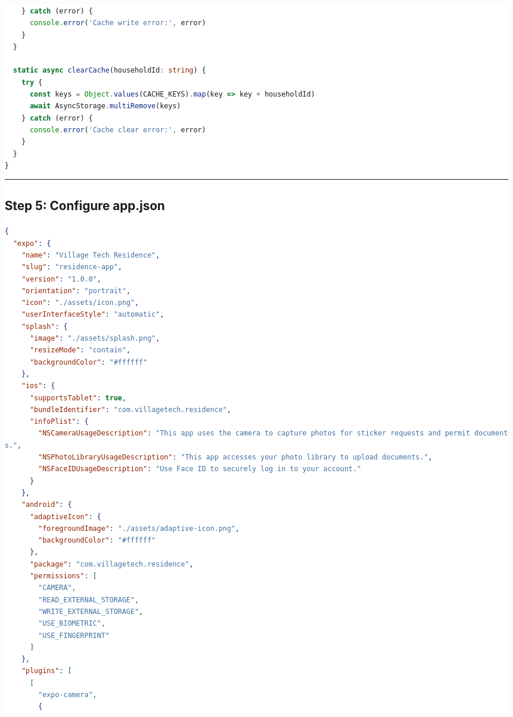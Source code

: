 ```typescript
    } catch (error) {
      console.error('Cache write error:', error)
    }
  }

  static async clearCache(householdId: string) {
    try {
      const keys = Object.values(CACHE_KEYS).map(key => key + householdId)
      await AsyncStorage.multiRemove(keys)
    } catch (error) {
      console.error('Cache clear error:', error)
    }
  }
}
```

---

## Step 5: Configure app.json

```json
{
  "expo": {
    "name": "Village Tech Residence",
    "slug": "residence-app",
    "version": "1.0.0",
    "orientation": "portrait",
    "icon": "./assets/icon.png",
    "userInterfaceStyle": "automatic",
    "splash": {
      "image": "./assets/splash.png",
      "resizeMode": "contain",
      "backgroundColor": "#ffffff"
    },
    "ios": {
      "supportsTablet": true,
      "bundleIdentifier": "com.villagetech.residence",
      "infoPlist": {
        "NSCameraUsageDescription": "This app uses the camera to capture photos for sticker requests and permit documents.",
        "NSPhotoLibraryUsageDescription": "This app accesses your photo library to upload documents.",
        "NSFaceIDUsageDescription": "Use Face ID to securely log in to your account."
      }
    },
    "android": {
      "adaptiveIcon": {
        "foregroundImage": "./assets/adaptive-icon.png",
        "backgroundColor": "#ffffff"
      },
      "package": "com.villagetech.residence",
      "permissions": [
        "CAMERA",
        "READ_EXTERNAL_STORAGE",
        "WRITE_EXTERNAL_STORAGE",
        "USE_BIOMETRIC",
        "USE_FINGERPRINT"
      ]
    },
    "plugins": [
      [
        "expo-camera",
        {
```